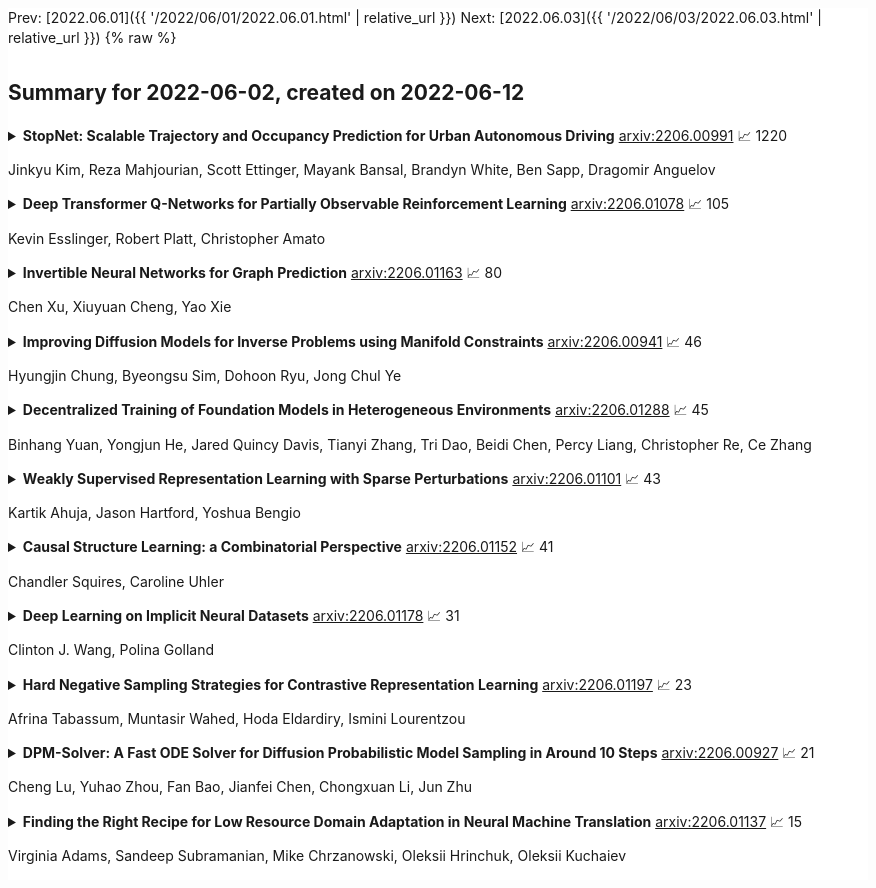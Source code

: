 Prev: [2022.06.01]({{ '/2022/06/01/2022.06.01.html' | relative_url }})  Next: [2022.06.03]({{ '/2022/06/03/2022.06.03.html' | relative_url }})
{% raw %}
## Summary for 2022-06-02, created on 2022-06-12


<details><summary><b>StopNet: Scalable Trajectory and Occupancy Prediction for Urban Autonomous Driving</b>
<a href="https://arxiv.org/abs/2206.00991">arxiv:2206.00991</a>
&#x1F4C8; 1220 <br>
<p>Jinkyu Kim, Reza Mahjourian, Scott Ettinger, Mayank Bansal, Brandyn White, Ben Sapp, Dragomir Anguelov</p></summary></details>

<details><summary><b>Deep Transformer Q-Networks for Partially Observable Reinforcement Learning</b>
<a href="https://arxiv.org/abs/2206.01078">arxiv:2206.01078</a>
&#x1F4C8; 105 <br>
<p>Kevin Esslinger, Robert Platt, Christopher Amato</p></summary></details>

<details><summary><b>Invertible Neural Networks for Graph Prediction</b>
<a href="https://arxiv.org/abs/2206.01163">arxiv:2206.01163</a>
&#x1F4C8; 80 <br>
<p>Chen Xu, Xiuyuan Cheng, Yao Xie</p></summary></details>

<details><summary><b>Improving Diffusion Models for Inverse Problems using Manifold Constraints</b>
<a href="https://arxiv.org/abs/2206.00941">arxiv:2206.00941</a>
&#x1F4C8; 46 <br>
<p>Hyungjin Chung, Byeongsu Sim, Dohoon Ryu, Jong Chul Ye</p></summary></details>

<details><summary><b>Decentralized Training of Foundation Models in Heterogeneous Environments</b>
<a href="https://arxiv.org/abs/2206.01288">arxiv:2206.01288</a>
&#x1F4C8; 45 <br>
<p>Binhang Yuan, Yongjun He, Jared Quincy Davis, Tianyi Zhang, Tri Dao, Beidi Chen, Percy Liang, Christopher Re, Ce Zhang</p></summary></details>

<details><summary><b>Weakly Supervised Representation Learning with Sparse Perturbations</b>
<a href="https://arxiv.org/abs/2206.01101">arxiv:2206.01101</a>
&#x1F4C8; 43 <br>
<p>Kartik Ahuja, Jason Hartford, Yoshua Bengio</p></summary></details>

<details><summary><b>Causal Structure Learning: a Combinatorial Perspective</b>
<a href="https://arxiv.org/abs/2206.01152">arxiv:2206.01152</a>
&#x1F4C8; 41 <br>
<p>Chandler Squires, Caroline Uhler</p></summary></details>

<details><summary><b>Deep Learning on Implicit Neural Datasets</b>
<a href="https://arxiv.org/abs/2206.01178">arxiv:2206.01178</a>
&#x1F4C8; 31 <br>
<p>Clinton J. Wang, Polina Golland</p></summary></details>

<details><summary><b>Hard Negative Sampling Strategies for Contrastive Representation Learning</b>
<a href="https://arxiv.org/abs/2206.01197">arxiv:2206.01197</a>
&#x1F4C8; 23 <br>
<p>Afrina Tabassum, Muntasir Wahed, Hoda Eldardiry, Ismini Lourentzou</p></summary></details>

<details><summary><b>DPM-Solver: A Fast ODE Solver for Diffusion Probabilistic Model Sampling in Around 10 Steps</b>
<a href="https://arxiv.org/abs/2206.00927">arxiv:2206.00927</a>
&#x1F4C8; 21 <br>
<p>Cheng Lu, Yuhao Zhou, Fan Bao, Jianfei Chen, Chongxuan Li, Jun Zhu</p></summary></details>

<details><summary><b>Finding the Right Recipe for Low Resource Domain Adaptation in Neural Machine Translation</b>
<a href="https://arxiv.org/abs/2206.01137">arxiv:2206.01137</a>
&#x1F4C8; 15 <br>
<p>Virginia Adams, Sandeep Subramanian, Mike Chrzanowski, Oleksii Hrinchuk, Oleksii Kuchaiev</p></summary></details>
